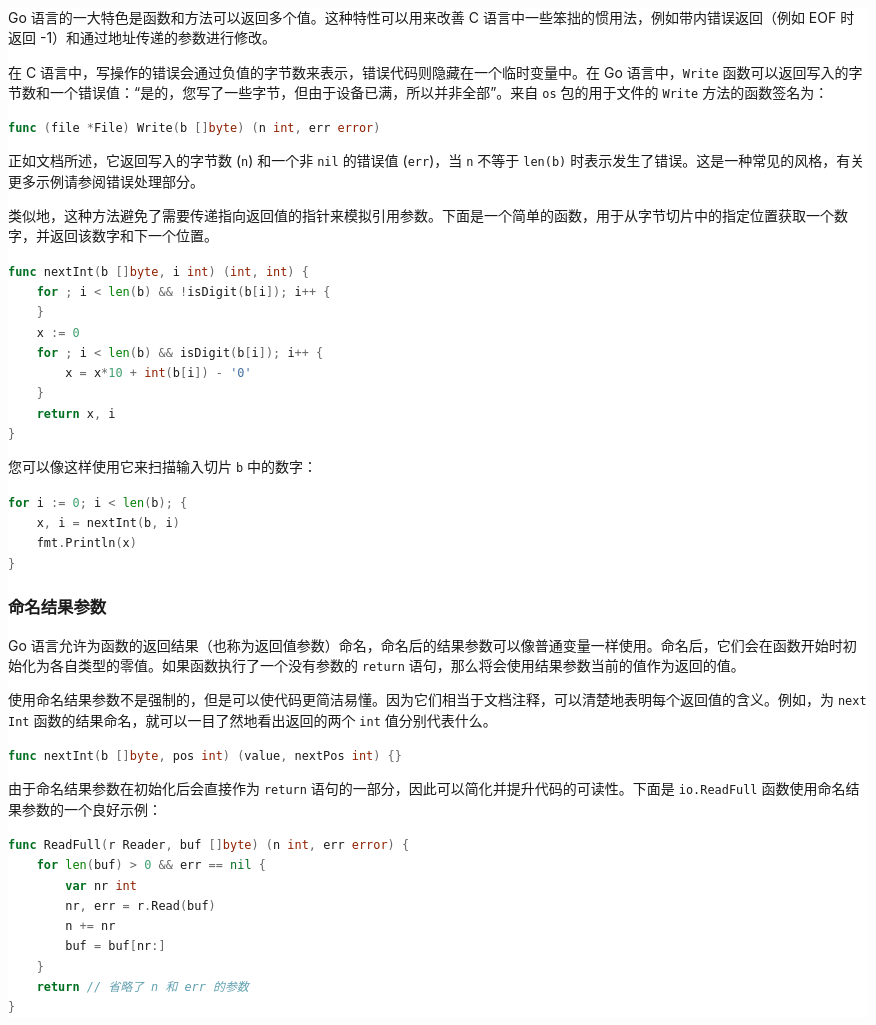 Go 语言的一大特色是函数和方法可以返回多个值。这种特性可以用来改善 C 语言中一些笨拙的惯用法，例如带内错误返回（例如 EOF 时返回 -1）和通过地址传递的参数进行修改。

在 C 语言中，写操作的错误会通过负值的字节数来表示，错误代码则隐藏在一个临时变量中。在 Go 语言中，`Write` 函数可以返回写入的字节数和一个错误值：“是的，您写了一些字节，但由于设备已满，所以并非全部”。来自 `os` 包的用于文件的 `Write` 方法的函数签名为：

```go
func (file *File) Write(b []byte) (n int, err error)
```

正如文档所述，它返回写入的字节数 (`n`) 和一个非 `nil` 的错误值 (`err`)，当 `n` 不等于 `len(b)` 时表示发生了错误。这是一种常见的风格，有关更多示例请参阅错误处理部分。

类似地，这种方法避免了需要传递指向返回值的指针来模拟引用参数。下面是一个简单的函数，用于从字节切片中的指定位置获取一个数字，并返回该数字和下一个位置。

```go
func nextInt(b []byte, i int) (int, int) {
    for ; i < len(b) && !isDigit(b[i]); i++ {
    }
    x := 0
    for ; i < len(b) && isDigit(b[i]); i++ {
        x = x*10 + int(b[i]) - '0'
    }
    return x, i
}
```

您可以像这样使用它来扫描输入切片 `b` 中的数字：

```go
for i := 0; i < len(b); {
    x, i = nextInt(b, i)
    fmt.Println(x)
}
```

### 命名结果参数
Go 语言允许为函数的返回结果（也称为返回值参数）命名，命名后的结果参数可以像普通变量一样使用。命名后，它们会在函数开始时初始化为各自类型的零值。如果函数执行了一个没有参数的 `return` 语句，那么将会使用结果参数当前的值作为返回的值。

使用命名结果参数不是强制的，但是可以使代码更简洁易懂。因为它们相当于文档注释，可以清楚地表明每个返回值的含义。例如，为 `nextInt` 函数的结果命名，就可以一目了然地看出返回的两个 `int` 值分别代表什么。

```go
func nextInt(b []byte, pos int) (value, nextPos int) {}
```

由于命名结果参数在初始化后会直接作为 `return` 语句的一部分，因此可以简化并提升代码的可读性。下面是 `io.ReadFull` 函数使用命名结果参数的一个良好示例：

```go
func ReadFull(r Reader, buf []byte) (n int, err error) {
    for len(buf) > 0 && err == nil {
        var nr int
        nr, err = r.Read(buf)
        n += nr
        buf = buf[nr:]
    }
    return // 省略了 n 和 err 的参数
}
```
